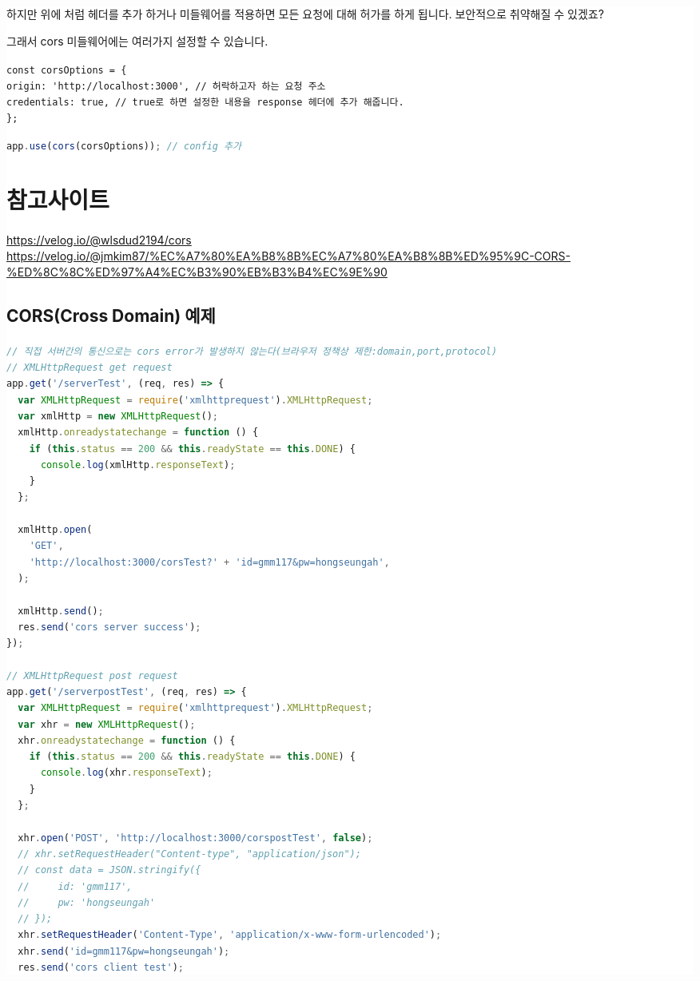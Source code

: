 하지만 위에 처럼 헤더를 추가 하거나 미들웨어를 적용하면 모든 요청에 대해 허가를 하게 됩니다.
보안적으로 취약해질 수 있겠죠?

그래서 cors 미들웨어에는 여러가지 설정할 수 있습니다.

```batch
const corsOptions = {
origin: 'http://localhost:3000', // 허락하고자 하는 요청 주소
credentials: true, // true로 하면 설정한 내용을 response 헤더에 추가 해줍니다.
};
```

```javascript
app.use(cors(corsOptions)); // config 추가
```

<h1 style="font-weight:bold">참고사이트</h1>

<a href="https://velog.io/@wlsdud2194/cors" target="_blank" style="font-size=30px; color: #4dabf7; text-decoration:underline;">https://velog.io/@wlsdud2194/cors</a>
<a href="https://velog.io/@jmkim87/%EC%A7%80%EA%B8%8B%EC%A7%80%EA%B8%8B%ED%95%9C-CORS-%ED%8C%8C%ED%97%A4%EC%B3%90%EB%B3%B4%EC%9E%90" target="_blank" style="font-size=30px; color: #4dabf7; text-decoration:underline;">https://velog.io/@jmkim87/%EC%A7%80%EA%B8%8B%EC%A7%80%EA%B8%8B%ED%95%9C-CORS-%ED%8C%8C%ED%97%A4%EC%B3%90%EB%B3%B4%EC%9E%90</a>

## CORS(Cross Domain) 예제

```javascript
// 직접 서버간의 통신으로는 cors error가 발생하지 않는다(브라우저 정책상 제한:domain,port,protocol)
// XMLHttpRequest get request
app.get('/serverTest', (req, res) => {
  var XMLHttpRequest = require('xmlhttprequest').XMLHttpRequest;
  var xmlHttp = new XMLHttpRequest();
  xmlHttp.onreadystatechange = function () {
    if (this.status == 200 && this.readyState == this.DONE) {
      console.log(xmlHttp.responseText);
    }
  };

  xmlHttp.open(
    'GET',
    'http://localhost:3000/corsTest?' + 'id=gmm117&pw=hongseungah',
  );

  xmlHttp.send();
  res.send('cors server success');
});

// XMLHttpRequest post request
app.get('/serverpostTest', (req, res) => {
  var XMLHttpRequest = require('xmlhttprequest').XMLHttpRequest;
  var xhr = new XMLHttpRequest();
  xhr.onreadystatechange = function () {
    if (this.status == 200 && this.readyState == this.DONE) {
      console.log(xhr.responseText);
    }
  };

  xhr.open('POST', 'http://localhost:3000/corspostTest', false);
  // xhr.setRequestHeader("Content-type", "application/json");
  // const data = JSON.stringify({
  //     id: 'gmm117',
  //     pw: 'hongseungah'
  // });
  xhr.setRequestHeader('Content-Type', 'application/x-www-form-urlencoded');
  xhr.send('id=gmm117&pw=hongseungah');
  res.send('cors client test');
```